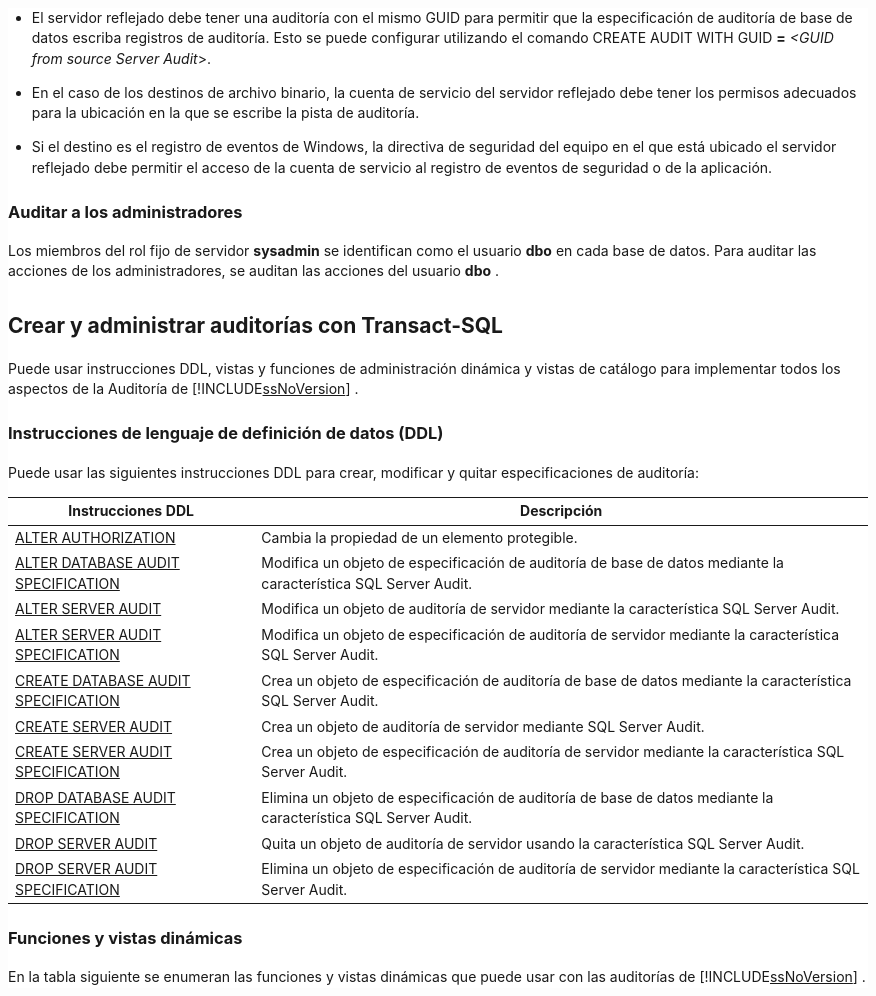 -   El servidor reflejado debe tener una auditoría con el mismo GUID para permitir que la especificación de auditoría de base de datos escriba registros de auditoría. Esto se puede configurar utilizando el comando CREATE AUDIT WITH GUID **=** _\<GUID from source Server Audit_>.  
  
-   En el caso de los destinos de archivo binario, la cuenta de servicio del servidor reflejado debe tener los permisos adecuados para la ubicación en la que se escribe la pista de auditoría.  
  
-   Si el destino es el registro de eventos de Windows, la directiva de seguridad del equipo en el que está ubicado el servidor reflejado debe permitir el acceso de la cuenta de servicio al registro de eventos de seguridad o de la aplicación.  
  
### <a name="auditing-administrators"></a>Auditar a los administradores  
 Los miembros del rol fijo de servidor **sysadmin** se identifican como el usuario **dbo** en cada base de datos. Para auditar las acciones de los administradores, se auditan las acciones del usuario **dbo** .  
  
## <a name="creating-and-managing-audits-with-transact-sql"></a>Crear y administrar auditorías con Transact-SQL  
 Puede usar instrucciones DDL, vistas y funciones de administración dinámica y vistas de catálogo para implementar todos los aspectos de la Auditoría de [!INCLUDE[ssNoVersion](../../../includes/ssnoversion-md.md)] .  
  
### <a name="data-definition-language-statements"></a>Instrucciones de lenguaje de definición de datos (DDL)  
 Puede usar las siguientes instrucciones DDL para crear, modificar y quitar especificaciones de auditoría:  
  
|Instrucciones DDL|Descripción| 
|-|-|  
|[ALTER AUTHORIZATION](../../../t-sql/statements/alter-authorization-transact-sql.md)|Cambia la propiedad de un elemento protegible.|  
|[ALTER DATABASE AUDIT SPECIFICATION](../../../t-sql/statements/alter-database-audit-specification-transact-sql.md)|Modifica un objeto de especificación de auditoría de base de datos mediante la característica SQL Server Audit.|  
|[ALTER SERVER AUDIT](../../../t-sql/statements/alter-server-audit-transact-sql.md)|Modifica un objeto de auditoría de servidor mediante la característica SQL Server Audit.|  
|[ALTER SERVER AUDIT SPECIFICATION](../../../t-sql/statements/alter-server-audit-specification-transact-sql.md)|Modifica un objeto de especificación de auditoría de servidor mediante la característica SQL Server Audit.|  
|[CREATE DATABASE AUDIT SPECIFICATION](../../../t-sql/statements/create-database-audit-specification-transact-sql.md)|Crea un objeto de especificación de auditoría de base de datos mediante la característica SQL Server Audit.|  
|[CREATE SERVER AUDIT](../../../t-sql/statements/create-server-audit-transact-sql.md)|Crea un objeto de auditoría de servidor mediante SQL Server Audit.|  
|[CREATE SERVER AUDIT SPECIFICATION](../../../t-sql/statements/create-server-audit-specification-transact-sql.md)|Crea un objeto de especificación de auditoría de servidor mediante la característica SQL Server Audit.|  
|[DROP DATABASE AUDIT SPECIFICATION](../../../t-sql/statements/drop-database-audit-specification-transact-sql.md)|Elimina un objeto de especificación de auditoría de base de datos mediante la característica SQL Server Audit.|  
|[DROP SERVER AUDIT](../../../t-sql/statements/drop-server-audit-transact-sql.md)|Quita un objeto de auditoría de servidor usando la característica SQL Server Audit.|  
|[DROP SERVER AUDIT SPECIFICATION](../../../t-sql/statements/drop-server-audit-specification-transact-sql.md)|Elimina un objeto de especificación de auditoría de servidor mediante la característica SQL Server Audit.|  
  
### <a name="dynamic-views-and-functions"></a>Funciones y vistas dinámicas  
 En la tabla siguiente se enumeran las funciones y vistas dinámicas que puede usar con las auditorías de [!INCLUDE[ssNoVersion](../../../includes/ssnoversion-md.md)] .  
  